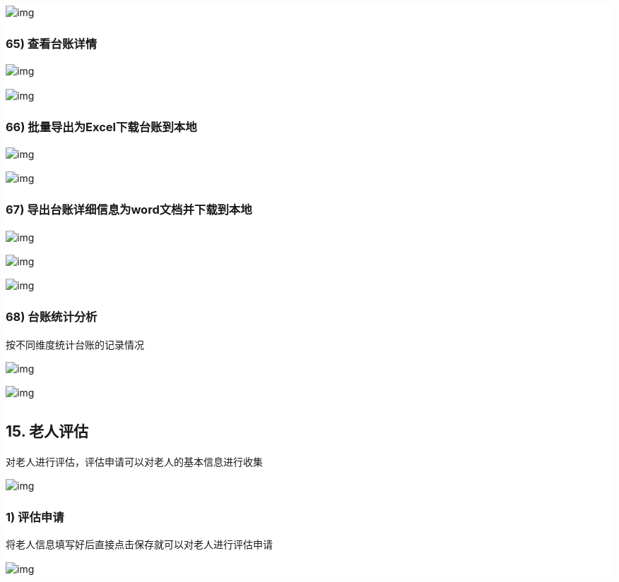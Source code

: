 ![img](https://pensionproject.github.io/docs/image/platform/wps236.jpg) 

 

### 65) **查看台账详情**

![img](https://pensionproject.github.io/docs/image/platform/wps237.jpg) 

 

![img](https://pensionproject.github.io/docs/image/platform/wps238.jpg) 

### 66) **批量导出为Excel下载台账到本地**

![img](https://pensionproject.github.io/docs/image/platform/wps239.jpg) 

![img](https://pensionproject.github.io/docs/image/platform/wps240.jpg) 

 

### 67) **导出台账详细信息为word文档并下载到本地**

![img](https://pensionproject.github.io/docs/image/platform/wps241.jpg) 

 

![img](https://pensionproject.github.io/docs/image/platform/wps242.jpg) 

![img](https://pensionproject.github.io/docs/image/platform/wps243.jpg) 

 

### 68) **台账统计分析**

按不同维度统计台账的记录情况

 

![img](https://pensionproject.github.io/docs/image/platform/wps244.jpg) 

![img](https://pensionproject.github.io/docs/image/platform/wps245.jpg) 

 

## 15. **老人评估**

对老人进行评估，评估申请可以对老人的基本信息进行收集

![img](https://pensionproject.github.io/docs/image/platform/wps246.jpg) 

### 1) **评估申请**

将老人信息填写好后直接点击保存就可以对老人进行评估申请

![img](https://pensionproject.github.io/docs/image/platform/wps247.jpg) 
